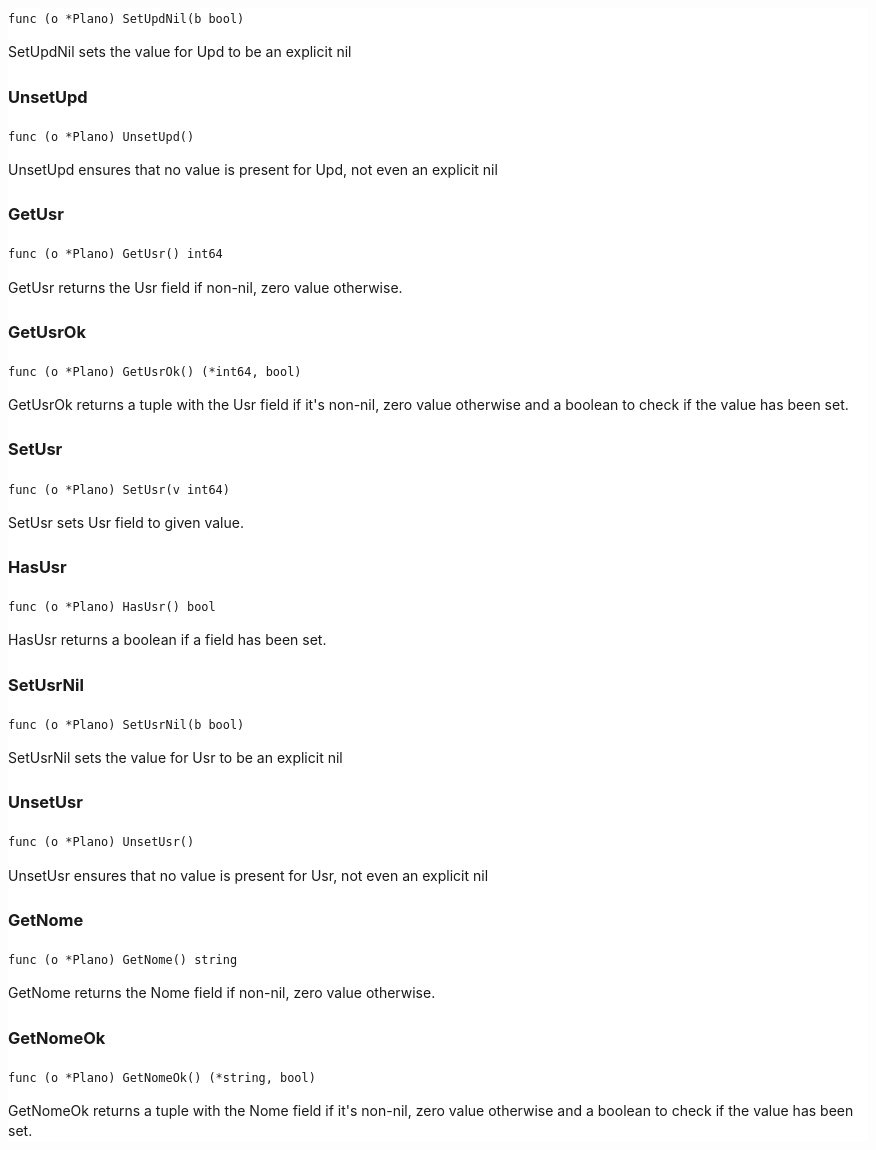 `func (o *Plano) SetUpdNil(b bool)`

 SetUpdNil sets the value for Upd to be an explicit nil

### UnsetUpd
`func (o *Plano) UnsetUpd()`

UnsetUpd ensures that no value is present for Upd, not even an explicit nil
### GetUsr

`func (o *Plano) GetUsr() int64`

GetUsr returns the Usr field if non-nil, zero value otherwise.

### GetUsrOk

`func (o *Plano) GetUsrOk() (*int64, bool)`

GetUsrOk returns a tuple with the Usr field if it's non-nil, zero value otherwise
and a boolean to check if the value has been set.

### SetUsr

`func (o *Plano) SetUsr(v int64)`

SetUsr sets Usr field to given value.

### HasUsr

`func (o *Plano) HasUsr() bool`

HasUsr returns a boolean if a field has been set.

### SetUsrNil

`func (o *Plano) SetUsrNil(b bool)`

 SetUsrNil sets the value for Usr to be an explicit nil

### UnsetUsr
`func (o *Plano) UnsetUsr()`

UnsetUsr ensures that no value is present for Usr, not even an explicit nil
### GetNome

`func (o *Plano) GetNome() string`

GetNome returns the Nome field if non-nil, zero value otherwise.

### GetNomeOk

`func (o *Plano) GetNomeOk() (*string, bool)`

GetNomeOk returns a tuple with the Nome field if it's non-nil, zero value otherwise
and a boolean to check if the value has been set.
